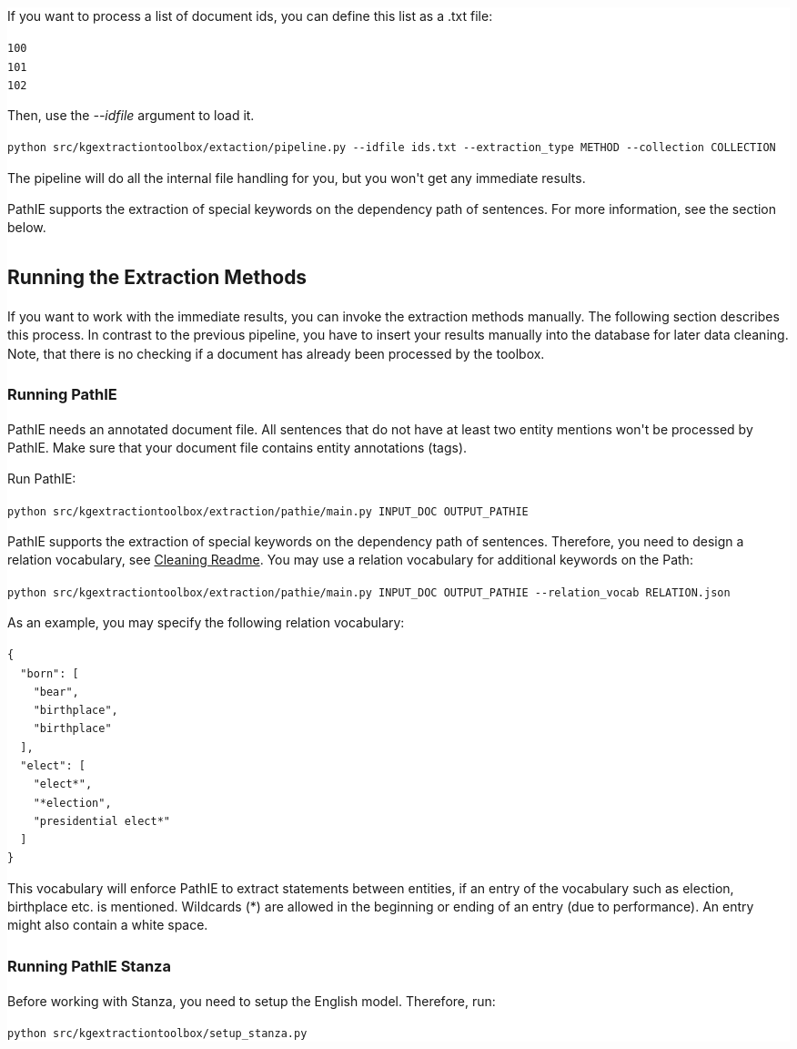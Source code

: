 If you want to process a list of document ids, you can define this list as a .txt file:
```
100
101
102
```
Then, use the *--idfile* argument to load it.
```
python src/kgextractiontoolbox/extaction/pipeline.py --idfile ids.txt --extraction_type METHOD --collection COLLECTION
```
The pipeline will do all the internal file handling for you, but you won't get any immediate results.


PathIE supports the extraction of special keywords on the dependency path of sentences. 
For more information, see the section below.

## Running the Extraction Methods
If you want to work with the immediate results, you can invoke the extraction methods manually. 
The following section describes this process. 
In contrast to the previous pipeline, you have to insert your results manually into the database for later data cleaning.
Note, that there is no checking if a document has already been processed by the toolbox.
### Running PathIE
PathIE needs an annotated document file. 
All sentences that do not have at least two entity mentions won't be processed by PathIE.
Make sure that your document file contains entity annotations (tags).

Run PathIE:
```
python src/kgextractiontoolbox/extraction/pathie/main.py INPUT_DOC OUTPUT_PATHIE
```

PathIE supports the extraction of special keywords on the dependency path of sentences. 
Therefore, you need to design a relation vocabulary, see [Cleaning Readme](README_03_CLEANING.md).
You may use a relation vocabulary for additional keywords on the Path:
```
python src/kgextractiontoolbox/extraction/pathie/main.py INPUT_DOC OUTPUT_PATHIE --relation_vocab RELATION.json
```

As an example, you may specify the following relation vocabulary:
```
{
  "born": [
    "bear",
    "birthplace",
    "birthplace"
  ],
  "elect": [
    "elect*", 
    "*election",
    "presidential elect*"
  ]
}
```
This vocabulary will enforce PathIE to extract statements between entities, if an entry of the vocabulary such as election, birthplace etc. is mentioned.
Wildcards (*) are allowed in the beginning or ending of an entry (due to performance). 
An entry might also contain a white space. 
### Running PathIE Stanza
Before working with Stanza, you need to setup the English model. 
Therefore, run:
```
python src/kgextractiontoolbox/setup_stanza.py
```